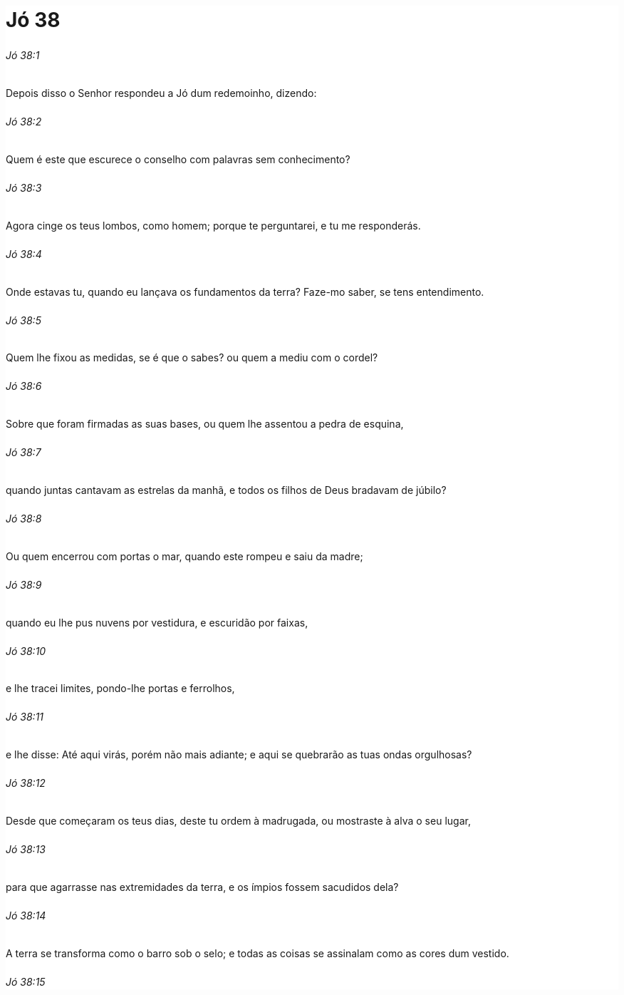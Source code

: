 # Jó 38

###### Jó 38:1

Depois disso o Senhor respondeu a Jó dum redemoinho, dizendo:

###### Jó 38:2

Quem é este que escurece o conselho com palavras sem conhecimento?

###### Jó 38:3

Agora cinge os teus lombos, como homem; porque te perguntarei, e tu me responderás.

###### Jó 38:4

Onde estavas tu, quando eu lançava os fundamentos da terra? Faze-mo saber, se tens entendimento.

###### Jó 38:5

Quem lhe fixou as medidas, se é que o sabes? ou quem a mediu com o cordel?

###### Jó 38:6

Sobre que foram firmadas as suas bases, ou quem lhe assentou a pedra de esquina,

###### Jó 38:7

quando juntas cantavam as estrelas da manhã, e todos os filhos de Deus bradavam de júbilo?

###### Jó 38:8

Ou quem encerrou com portas o mar, quando este rompeu e saiu da madre;

###### Jó 38:9

quando eu lhe pus nuvens por vestidura, e escuridão por faixas,

###### Jó 38:10

e lhe tracei limites, pondo-lhe portas e ferrolhos,

###### Jó 38:11

e lhe disse: Até aqui virás, porém não mais adiante; e aqui se quebrarão as tuas ondas orgulhosas?

###### Jó 38:12

Desde que começaram os teus dias, deste tu ordem à madrugada, ou mostraste à alva o seu lugar,

###### Jó 38:13

para que agarrasse nas extremidades da terra, e os ímpios fossem sacudidos dela?

###### Jó 38:14

A terra se transforma como o barro sob o selo; e todas as coisas se assinalam como as cores dum vestido.

###### Jó 38:15
